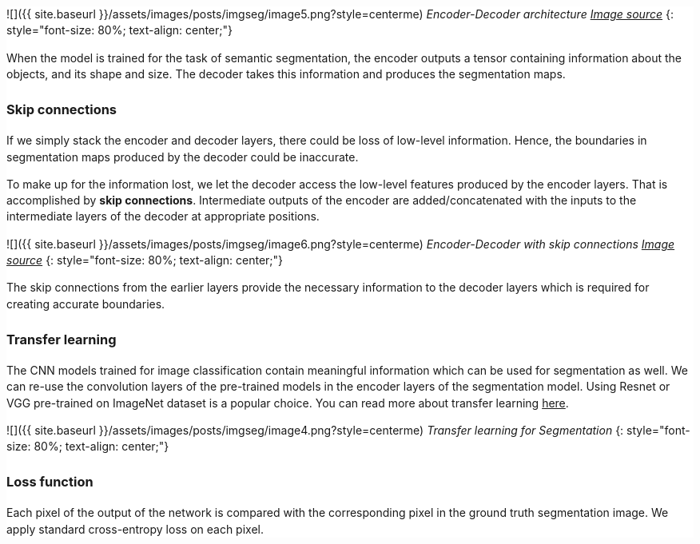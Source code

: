 



![]({{ site.baseurl }}/assets/images/posts/imgseg/image5.png?style=centerme)
*Encoder-Decoder architecture [Image source](https://www.semanticscholar.org/paper/SSeg-LSTM%3A-Semantic-Scene-Segmentation-for-Syed-Morris/b5e4abb8c1bebf7d531202e57e431c638dd1c4af)*
{: style="font-size: 80%; text-align: center;"}

When the model is trained for the task of semantic segmentation, the encoder outputs a tensor containing information about the objects, and its shape and size. The decoder takes this information and produces the segmentation maps. 


### Skip connections 

If we simply stack the encoder and decoder layers, there could be loss of low-level information. Hence, the boundaries in segmentation maps produced by the decoder could be inaccurate. 

To make up for the information lost, we let the decoder access the low-level features produced by the encoder layers. That is accomplished by **skip connections**.  Intermediate outputs of the encoder are added/concatenated with the inputs to the intermediate layers of the decoder at appropriate positions. 





![]({{ site.baseurl }}/assets/images/posts/imgseg/image6.png?style=centerme)
*Encoder-Decoder with skip connections [Image source](https://www.groundai.com/project/fastventricle-cardiac-segmentation-with-enet/)*
{: style="font-size: 80%; text-align: center;"}

The skip connections from the earlier layers provide the necessary information to the decoder layers which is required for creating accurate boundaries. 


### Transfer learning 

The CNN models trained for image classification contain meaningful information which can be used for segmentation as well. We can re-use the convolution layers of the pre-trained models in the encoder layers of the segmentation model. Using Resnet or VGG pre-trained on ImageNet dataset is a popular choice.  You can read more about transfer learning [here](http://cs231n.github.io/transfer-learning/). 





![]({{ site.baseurl }}/assets/images/posts/imgseg/image4.png?style=centerme)
*Transfer learning for Segmentation*
{: style="font-size: 80%; text-align: center;"}


### Loss function

Each pixel of the output of the network is compared with the corresponding pixel in the ground truth segmentation image. We apply standard cross-entropy loss on each pixel.
